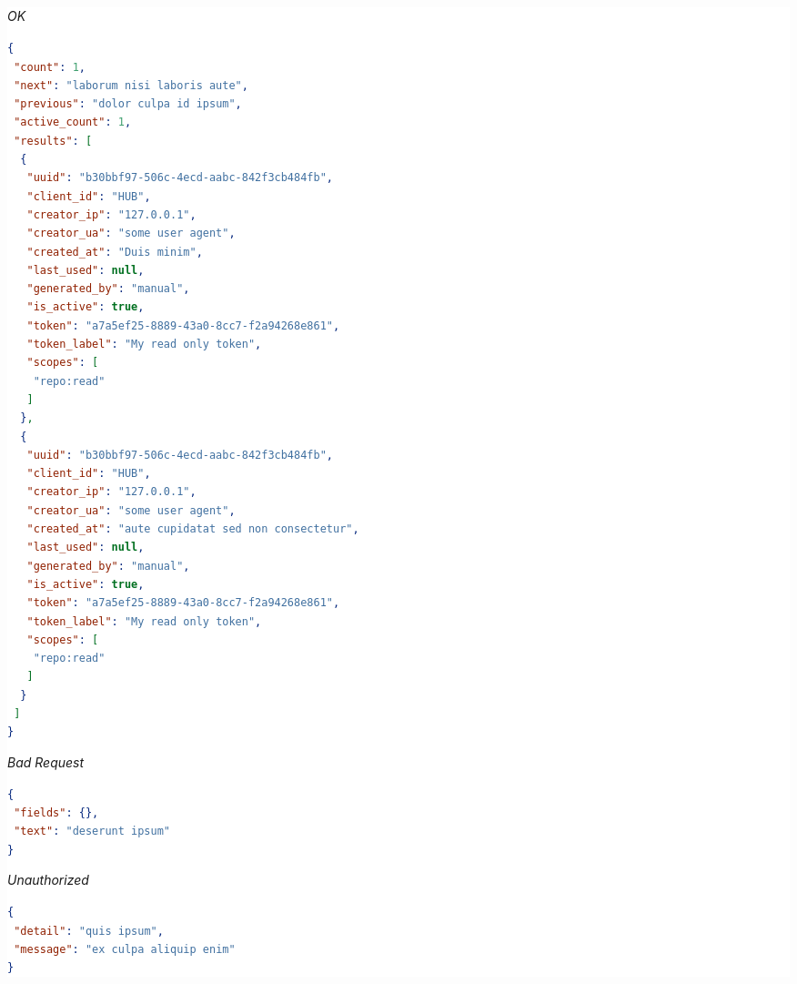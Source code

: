 *OK*
```json
{
 "count": 1,
 "next": "laborum nisi laboris aute",
 "previous": "dolor culpa id ipsum",
 "active_count": 1,
 "results": [
  {
   "uuid": "b30bbf97-506c-4ecd-aabc-842f3cb484fb",
   "client_id": "HUB",
   "creator_ip": "127.0.0.1",
   "creator_ua": "some user agent",
   "created_at": "Duis minim",
   "last_used": null,
   "generated_by": "manual",
   "is_active": true,
   "token": "a7a5ef25-8889-43a0-8cc7-f2a94268e861",
   "token_label": "My read only token",
   "scopes": [
    "repo:read"
   ]
  },
  {
   "uuid": "b30bbf97-506c-4ecd-aabc-842f3cb484fb",
   "client_id": "HUB",
   "creator_ip": "127.0.0.1",
   "creator_ua": "some user agent",
   "created_at": "aute cupidatat sed non consectetur",
   "last_used": null,
   "generated_by": "manual",
   "is_active": true,
   "token": "a7a5ef25-8889-43a0-8cc7-f2a94268e861",
   "token_label": "My read only token",
   "scopes": [
    "repo:read"
   ]
  }
 ]
}
```

*Bad Request*
```json
{
 "fields": {},
 "text": "deserunt ipsum"
}
```

*Unauthorized*
```json
{
 "detail": "quis ipsum",
 "message": "ex culpa aliquip enim"
}
```
